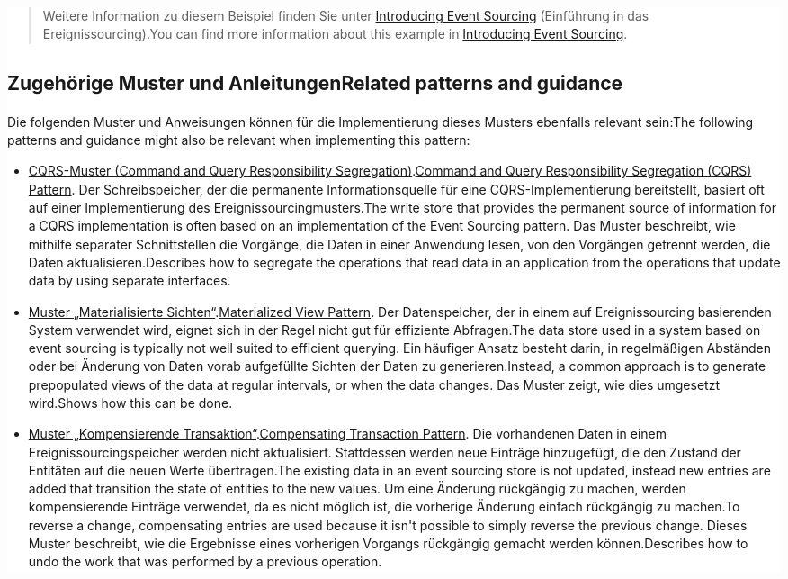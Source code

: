 > <span data-ttu-id="1be2f-232">Weitere Information zu diesem Beispiel finden Sie unter [Introducing Event Sourcing](https://msdn.microsoft.com/library/jj591559.aspx) (Einführung in das Ereignissourcing).</span><span class="sxs-lookup"><span data-stu-id="1be2f-232">You can find more information about this example in [Introducing Event Sourcing](https://msdn.microsoft.com/library/jj591559.aspx).</span></span>

## <a name="related-patterns-and-guidance"></a><span data-ttu-id="1be2f-233">Zugehörige Muster und Anleitungen</span><span class="sxs-lookup"><span data-stu-id="1be2f-233">Related patterns and guidance</span></span>

<span data-ttu-id="1be2f-234">Die folgenden Muster und Anweisungen können für die Implementierung dieses Musters ebenfalls relevant sein:</span><span class="sxs-lookup"><span data-stu-id="1be2f-234">The following patterns and guidance might also be relevant when implementing this pattern:</span></span>

- <span data-ttu-id="1be2f-235">[CQRS-Muster (Command and Query Responsibility Segregation)](cqrs.md).</span><span class="sxs-lookup"><span data-stu-id="1be2f-235">[Command and Query Responsibility Segregation (CQRS) Pattern](cqrs.md).</span></span> <span data-ttu-id="1be2f-236">Der Schreibspeicher, der die permanente Informationsquelle für eine CQRS-Implementierung bereitstellt, basiert oft auf einer Implementierung des Ereignissourcingmusters.</span><span class="sxs-lookup"><span data-stu-id="1be2f-236">The write store that provides the permanent source of information for a CQRS implementation is often based on an implementation of the Event Sourcing pattern.</span></span> <span data-ttu-id="1be2f-237">Das Muster beschreibt, wie mithilfe separater Schnittstellen die Vorgänge, die Daten in einer Anwendung lesen, von den Vorgängen getrennt werden, die Daten aktualisieren.</span><span class="sxs-lookup"><span data-stu-id="1be2f-237">Describes how to segregate the operations that read data in an application from the operations that update data by using separate interfaces.</span></span>

- <span data-ttu-id="1be2f-238">[Muster „Materialisierte Sichten“](materialized-view.md).</span><span class="sxs-lookup"><span data-stu-id="1be2f-238">[Materialized View Pattern](materialized-view.md).</span></span> <span data-ttu-id="1be2f-239">Der Datenspeicher, der in einem auf Ereignissourcing basierenden System verwendet wird, eignet sich in der Regel nicht gut für effiziente Abfragen.</span><span class="sxs-lookup"><span data-stu-id="1be2f-239">The data store used in a system based on event sourcing is typically not well suited to efficient querying.</span></span> <span data-ttu-id="1be2f-240">Ein häufiger Ansatz besteht darin, in regelmäßigen Abständen oder bei Änderung von Daten vorab aufgefüllte Sichten der Daten zu generieren.</span><span class="sxs-lookup"><span data-stu-id="1be2f-240">Instead, a common approach is to generate prepopulated views of the data at regular intervals, or when the data changes.</span></span> <span data-ttu-id="1be2f-241">Das Muster zeigt, wie dies umgesetzt wird.</span><span class="sxs-lookup"><span data-stu-id="1be2f-241">Shows how this can be done.</span></span>

- <span data-ttu-id="1be2f-242">[Muster „Kompensierende Transaktion“](compensating-transaction.md).</span><span class="sxs-lookup"><span data-stu-id="1be2f-242">[Compensating Transaction Pattern](compensating-transaction.md).</span></span> <span data-ttu-id="1be2f-243">Die vorhandenen Daten in einem Ereignissourcingspeicher werden nicht aktualisiert. Stattdessen werden neue Einträge hinzugefügt, die den Zustand der Entitäten auf die neuen Werte übertragen.</span><span class="sxs-lookup"><span data-stu-id="1be2f-243">The existing data in an event sourcing store is not updated, instead new entries are added that transition the state of entities to the new values.</span></span> <span data-ttu-id="1be2f-244">Um eine Änderung rückgängig zu machen, werden kompensierende Einträge verwendet, da es nicht möglich ist, die vorherige Änderung einfach rückgängig zu machen.</span><span class="sxs-lookup"><span data-stu-id="1be2f-244">To reverse a change, compensating entries are used because it isn't possible to simply reverse the previous change.</span></span> <span data-ttu-id="1be2f-245">Dieses Muster beschreibt, wie die Ergebnisse eines vorherigen Vorgangs rückgängig gemacht werden können.</span><span class="sxs-lookup"><span data-stu-id="1be2f-245">Describes how to undo the work that was performed by a previous operation.</span></span>

